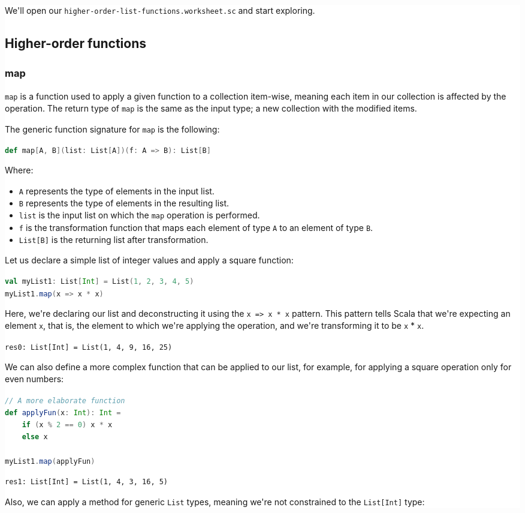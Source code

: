 
We'll open our `higher-order-list-functions.worksheet.sc` and start exploring.

## Higher-order functions

### map

`map` is a function used to apply a given function to a collection item-wise, meaning each item in our collection is affected by the operation. The return type of `map` is the same as the input type; a new collection with the modified items.

The generic function signature for `map` is the following:

```scala
def map[A, B](list: List[A])(f: A => B): List[B]
```

Where:

- `A` represents the type of elements in the input list.
- `B` represents the type of elements in the resulting list.
- `list` is the input list on which the `map` operation is performed.
- `f` is the transformation function that maps each element of type `A` to an element of type `B`.
- `List[B]` is the returning list after transformation.

Let us declare a simple list of integer values and apply a square function:

```scala
val myList1: List[Int] = List(1, 2, 3, 4, 5)
myList1.map(x => x * x)
```

Here, we're declaring our list and deconstructing it using the `x => x * x` pattern. This pattern tells Scala that we're expecting an element `x`, that is, the element to which we're applying the operation, and we're transforming it to be `x` \* `x`.

```
res0: List[Int] = List(1, 4, 9, 16, 25)
```

We can also define a more complex function that can be applied to our list, for example, for applying a square operation only for even numbers:

```scala
// A more elaborate function
def applyFun(x: Int): Int =
    if (x % 2 == 0) x * x
    else x

myList1.map(applyFun)
```

```
res1: List[Int] = List(1, 4, 3, 16, 5)
```

Also, we can apply a method for generic `List` types, meaning we're not constrained to the `List[Int]` type:
